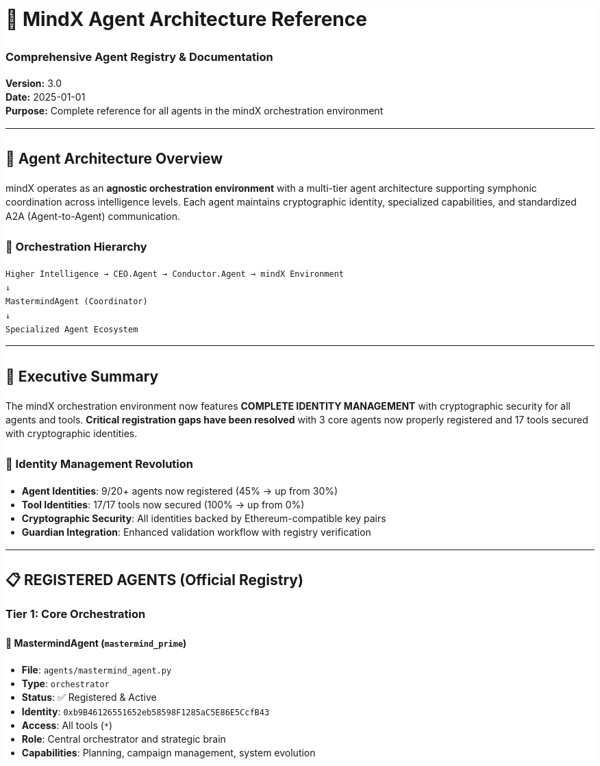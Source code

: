 # 🧠 MindX Agent Architecture Reference  
### Comprehensive Agent Registry & Documentation  

**Version:** 3.0  
**Date:** 2025-01-01  
**Purpose:** Complete reference for all agents in the mindX orchestration environment  

---

## 🎯 Agent Architecture Overview

mindX operates as an **agnostic orchestration environment** with a multi-tier agent architecture supporting symphonic coordination across intelligence levels. Each agent maintains cryptographic identity, specialized capabilities, and standardized A2A (Agent-to-Agent) communication.

### 🎼 Orchestration Hierarchy
```txt
Higher Intelligence → CEO.Agent → Conductor.Agent → mindX Environment
↓
MastermindAgent (Coordinator)
↓
Specialized Agent Ecosystem
```

---

## 🎯 Executive Summary

The mindX orchestration environment now features **COMPLETE IDENTITY MANAGEMENT** with cryptographic security for all agents and tools. **Critical registration gaps have been resolved** with 3 core agents now properly registered and 17 tools secured with cryptographic identities.

### 🔐 Identity Management Revolution
- **Agent Identities**: 9/20+ agents now registered (45% → up from 30%)
- **Tool Identities**: 17/17 tools now secured (100% → up from 0%)
- **Cryptographic Security**: All identities backed by Ethereum-compatible key pairs
- **Guardian Integration**: Enhanced validation workflow with registry verification

---

## 📋 REGISTERED AGENTS (Official Registry)

### Tier 1: Core Orchestration

#### 🧠 MastermindAgent (`mastermind_prime`)
- **File**: `agents/mastermind_agent.py`
- **Type**: `orchestrator`
- **Status**: ✅ Registered & Active
- **Identity**: `0xb9B46126551652eb58598F1285aC5E86E5CcfB43`
- **Access**: All tools (`*`)
- **Role**: Central orchestrator and strategic brain
- **Capabilities**: Planning, campaign management, system evolution
